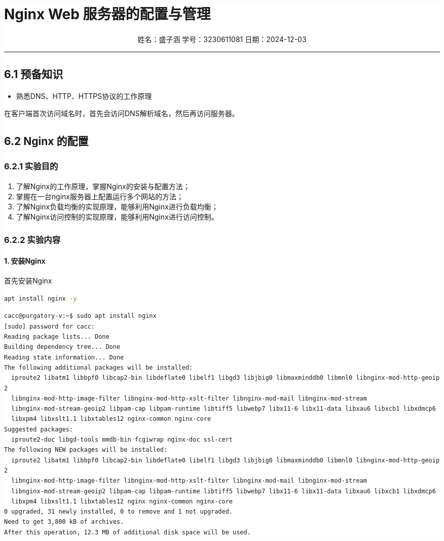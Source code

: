 # Nginx Web 服务器的配置与管理

<center>
    姓名：盛子涵 学号：3230611081 日期：2024-12-03
</center>
<hr>

## 6.1 预备知识  

- 熟悉DNS、HTTP、HTTPS协议的工作原理  

在客户端首次访问域名时，首先会访问DNS解析域名，然后再访问服务器。

## 6.2 Nginx 的配置  

### 6.2.1 实验目的  

1. 了解Nginx的工作原理，掌握Nginx的安装与配置方法；
2. 掌握在一台nginx服务器上配置运行多个网站的方法；
3. 了解Nginx负载均衡的实现原理，能够利用Nginx进行负载均衡；
4. 了解Nginx访问控制的实现原理，能够利用Nginx进行访问控制。  

### 6.2.2 实验内容  

#### 1. 安装Nginx

首先安装Nginx

```bash
apt install nginx -y
```

```
cacc@purgatory-v:~$ sudo apt install nginx
[sudo] password for cacc:
Reading package lists... Done
Building dependency tree... Done
Reading state information... Done
The following additional packages will be installed:
  iproute2 libatm1 libbpf0 libcap2-bin libdeflate0 libelf1 libgd3 libjbig0 libmaxminddb0 libmnl0 libnginx-mod-http-geoip2
  libnginx-mod-http-image-filter libnginx-mod-http-xslt-filter libnginx-mod-mail libnginx-mod-stream
  libnginx-mod-stream-geoip2 libpam-cap libpam-runtime libtiff5 libwebp7 libx11-6 libx11-data libxau6 libxcb1 libxdmcp6
  libxpm4 libxslt1.1 libxtables12 nginx-common nginx-core
Suggested packages:
  iproute2-doc libgd-tools mmdb-bin fcgiwrap nginx-doc ssl-cert
The following NEW packages will be installed:
  iproute2 libatm1 libbpf0 libcap2-bin libdeflate0 libelf1 libgd3 libjbig0 libmaxminddb0 libmnl0 libnginx-mod-http-geoip2
  libnginx-mod-http-image-filter libnginx-mod-http-xslt-filter libnginx-mod-mail libnginx-mod-stream
  libnginx-mod-stream-geoip2 libpam-cap libpam-runtime libtiff5 libwebp7 libx11-6 libx11-data libxau6 libxcb1 libxdmcp6
  libxpm4 libxslt1.1 libxtables12 nginx nginx-common nginx-core
0 upgraded, 31 newly installed, 0 to remove and 1 not upgraded.
Need to get 3,800 kB of archives.
After this operation, 12.3 MB of additional disk space will be used.
```
